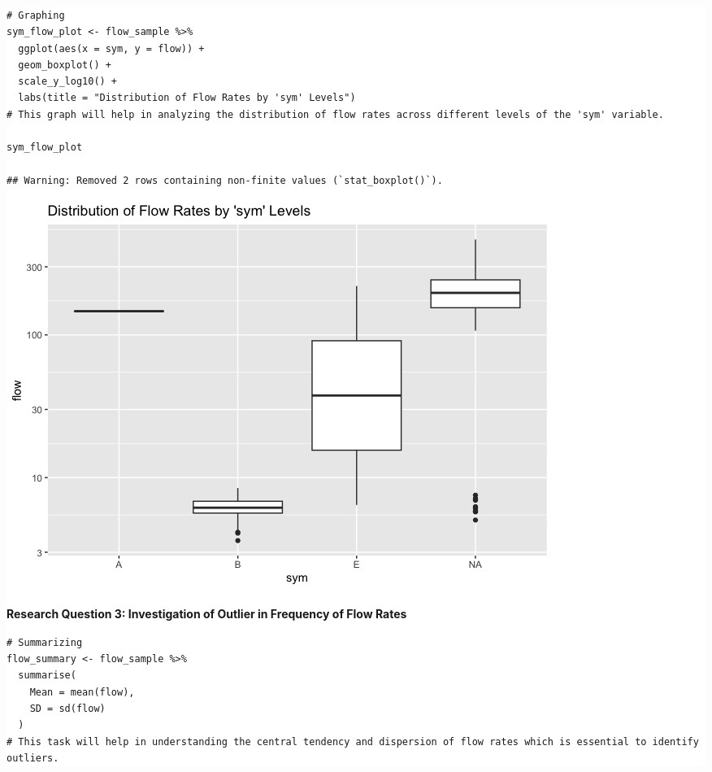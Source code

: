     # Graphing
    sym_flow_plot <- flow_sample %>%
      ggplot(aes(x = sym, y = flow)) +
      geom_boxplot() +
      scale_y_log10() +
      labs(title = "Distribution of Flow Rates by 'sym' Levels")
    # This graph will help in analyzing the distribution of flow rates across different levels of the 'sym' variable.

    sym_flow_plot

    ## Warning: Removed 2 rows containing non-finite values (`stat_boxplot()`).

![](mda_deliverable2_files/figure-markdown_strict/unnamed-chunk-3-1.png)

**Research Question 3: Investigation of Outlier in Frequency of Flow
Rates**

    # Summarizing
    flow_summary <- flow_sample %>%
      summarise(
        Mean = mean(flow),
        SD = sd(flow)
      )
    # This task will help in understanding the central tendency and dispersion of flow rates which is essential to identify outliers.
